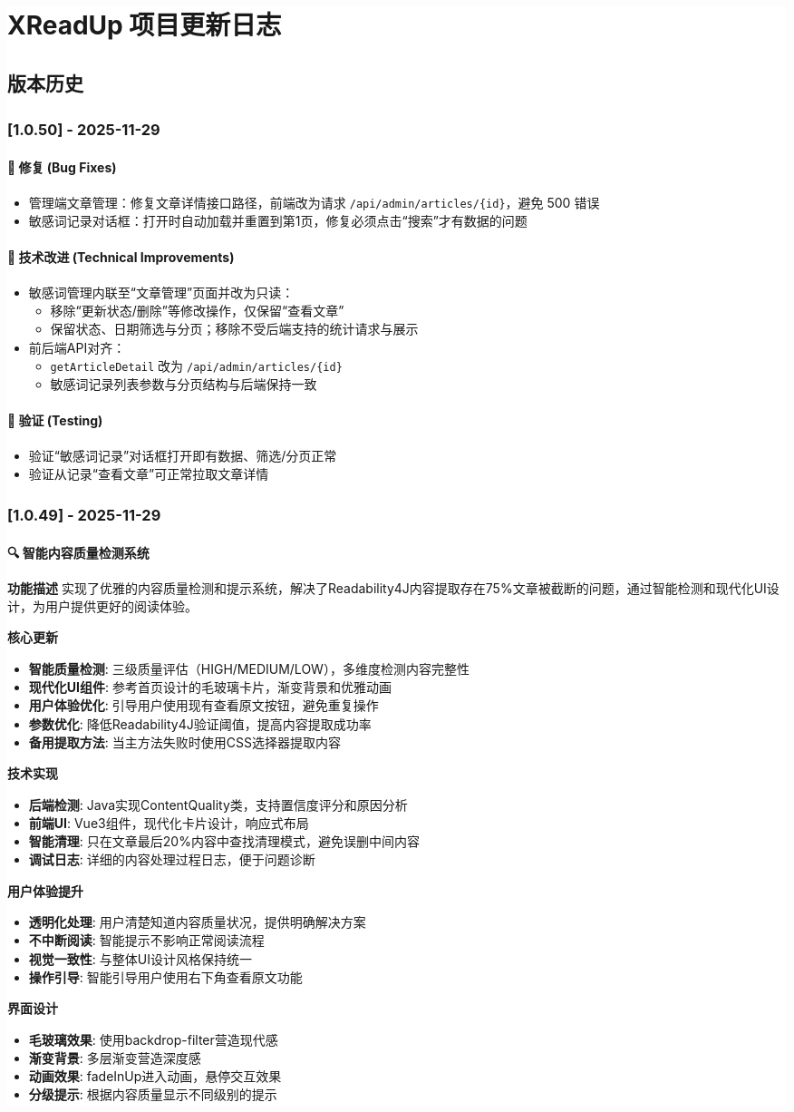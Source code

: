 # XReadUp 项目更新日志

## 版本历史

### [1.0.50] - 2025-11-29

#### 🐛 修复 (Bug Fixes)
- 管理端文章管理：修复文章详情接口路径，前端改为请求 `/api/admin/articles/{id}`，避免 500 错误
- 敏感词记录对话框：打开时自动加载并重置到第1页，修复必须点击“搜索”才有数据的问题

#### 🔧 技术改进 (Technical Improvements)
- 敏感词管理内联至“文章管理”页面并改为只读：
  - 移除“更新状态/删除”等修改操作，仅保留“查看文章”
  - 保留状态、日期筛选与分页；移除不受后端支持的统计请求与展示
- 前后端API对齐：
  - `getArticleDetail` 改为 `/api/admin/articles/{id}`
  - 敏感词记录列表参数与分页结构与后端保持一致

#### 🧪 验证 (Testing)
- 验证“敏感词记录”对话框打开即有数据、筛选/分页正常
- 验证从记录“查看文章”可正常拉取文章详情

### [1.0.49] - 2025-11-29

#### 🔍 智能内容质量检测系统

**功能描述**
实现了优雅的内容质量检测和提示系统，解决了Readability4J内容提取存在75%文章被截断的问题，通过智能检测和现代化UI设计，为用户提供更好的阅读体验。

**核心更新**
- **智能质量检测**: 三级质量评估（HIGH/MEDIUM/LOW），多维度检测内容完整性
- **现代化UI组件**: 参考首页设计的毛玻璃卡片，渐变背景和优雅动画
- **用户体验优化**: 引导用户使用现有查看原文按钮，避免重复操作
- **参数优化**: 降低Readability4J验证阈值，提高内容提取成功率
- **备用提取方法**: 当主方法失败时使用CSS选择器提取内容

**技术实现**
- **后端检测**: Java实现ContentQuality类，支持置信度评分和原因分析
- **前端UI**: Vue3组件，现代化卡片设计，响应式布局
- **智能清理**: 只在文章最后20%内容中查找清理模式，避免误删中间内容
- **调试日志**: 详细的内容处理过程日志，便于问题诊断

**用户体验提升**
- **透明化处理**: 用户清楚知道内容质量状况，提供明确解决方案
- **不中断阅读**: 智能提示不影响正常阅读流程
- **视觉一致性**: 与整体UI设计风格保持统一
- **操作引导**: 智能引导用户使用右下角查看原文功能

**界面设计**
- **毛玻璃效果**: 使用backdrop-filter营造现代感
- **渐变背景**: 多层渐变营造深度感
- **动画效果**: fadeInUp进入动画，悬停交互效果
- **分级提示**: 根据内容质量显示不同级别的提示
